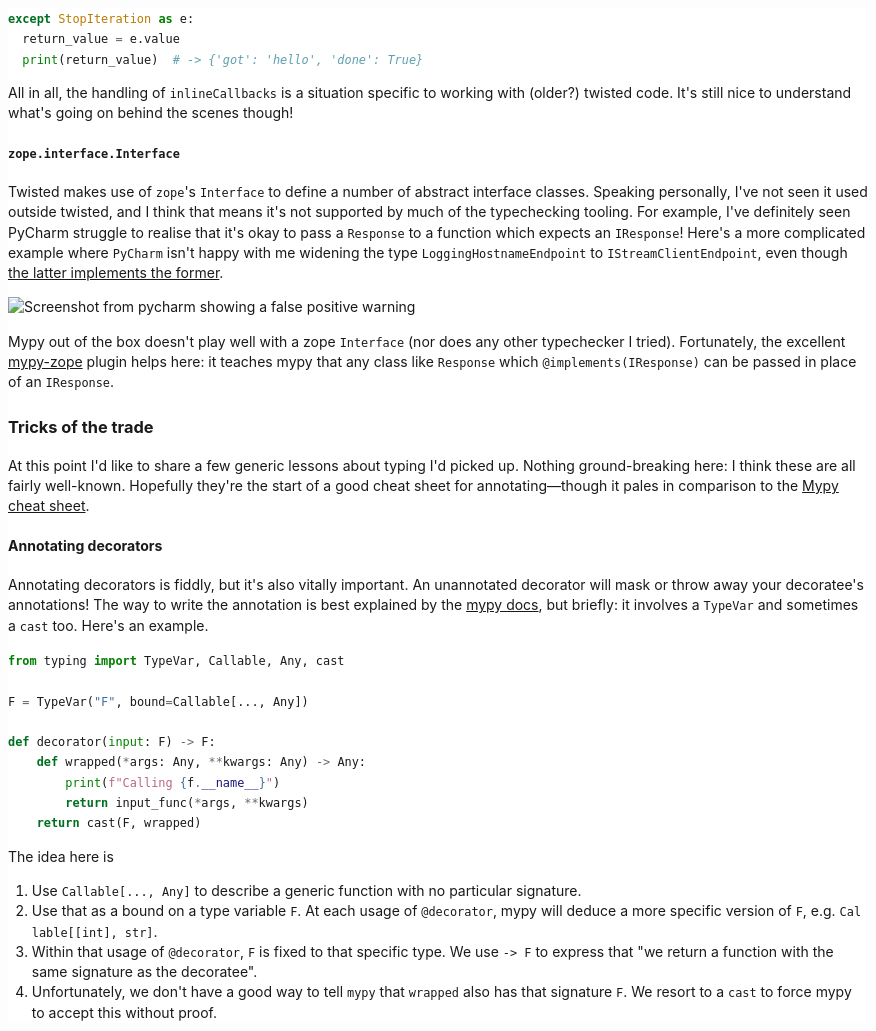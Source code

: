 ```python
except StopIteration as e:
  return_value = e.value
  print(return_value)  # -> {'got': 'hello', 'done': True}
```

All in all, the handling of `inlineCallbacks` is a situation specific to working with (older?) twisted code. It's still nice to understand what's going on behind the scenes though!

#### `zope.interface.Interface`

Twisted makes use of `zope`'s `Interface` to define a number of abstract interface classes. Speaking personally, I've not seen it used outside twisted, and I think that means it's not supported by much of the typechecking tooling. For example, I've definitely seen PyCharm struggle to realise that it's okay to pass a `Response` to a function which expects an `IResponse`! Here's a more complicated example where `PyCharm` isn't happy with me widening the type `LoggingHostnameEndpoint` to `IStreamClientEndpoint`, even though [the latter implements the former](https://github.com/matrix-org/sydent/blob/92ff7a878a25696365b10cc49e32f5cba32c5960/sydent/http/matrixfederationagent.py#L379-L380).

![Screenshot from pycharm showing a false positive warning](/blog/img/2021-12-10-pycharm-false-positive.png)

Mypy out of the box doesn't play well with a zope `Interface` (nor does any other typechecker I tried). Fortunately, the excellent [mypy-zope](https://github.com/Shoobx/mypy-zope) plugin helps here: it teaches mypy that any class like `Response` which `@implements(IResponse)`  can be passed in place of an `IResponse`.

### Tricks of the trade

At this point I'd like to share a few generic lessons about typing I'd picked up. Nothing ground-breaking here: I think these are all fairly well-known. Hopefully they're the start of a good cheat sheet for annotating—though it pales in comparison to the [Mypy cheat sheet](https://mypy.readthedocs.io/en/stable/cheat_sheet_py3.html).

#### Annotating decorators

Annotating decorators is fiddly, but it's also vitally important. An unannotated decorator will mask or throw away your decoratee's annotations! The way to write the annotation is best explained by the [mypy docs](https://mypy.readthedocs.io/en/stable/generics.html#declaring-decorators), but briefly: it involves a `TypeVar` and sometimes a `cast` too. Here's an example.

```python
from typing import TypeVar, Callable, Any, cast

F = TypeVar("F", bound=Callable[..., Any])

def decorator(input: F) -> F:
    def wrapped(*args: Any, **kwargs: Any) -> Any:
        print(f"Calling {f.__name__}")
        return input_func(*args, **kwargs)
    return cast(F, wrapped)
```

The idea here is

1. Use `Callable[..., Any]` to describe a generic function with no particular signature.
2. Use that as a bound on a type variable `F`. At each usage of `@decorator`, mypy will deduce a more specific version of `F`, e.g. `Callable[[int], str]`.
3. Within that usage of `@decorator`, `F` is fixed to that specific type. We use `-> F` to express that "we return a function with the same signature as the decoratee".
4. Unfortunately, we don't have a good way to tell `mypy` that `wrapped` also has that signature `F`. We resort to a `cast` to force mypy to accept this without proof.
